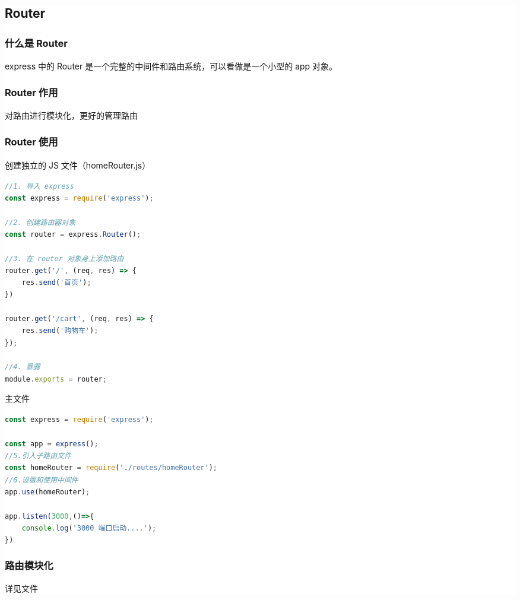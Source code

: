 ## Router

### 什么是 Router

express 中的 Router 是一个完整的中间件和路由系统，可以看做是一个小型的 app 对象。

### Router 作用

对路由进行模块化，更好的管理路由

### Router 使用

创建独立的 JS 文件（homeRouter.js）

```javascript
//1. 导入 express
const express = require('express');

//2. 创建路由器对象
const router = express.Router();

//3. 在 router 对象身上添加路由
router.get('/', (req, res) => {
	res.send('首页');
})

router.get('/cart', (req, res) => {
	res.send('购物车');
});

//4. 暴露
module.exports = router;
```

主文件

```javascript
const express = require('express');

const app = express();
//5.引入子路由文件
const homeRouter = require('./routes/homeRouter');
//6.设置和使用中间件
app.use(homeRouter);

app.listen(3000,()=>{
	console.log('3000 端口启动....');
})
```

### 路由模块化

详见文件
